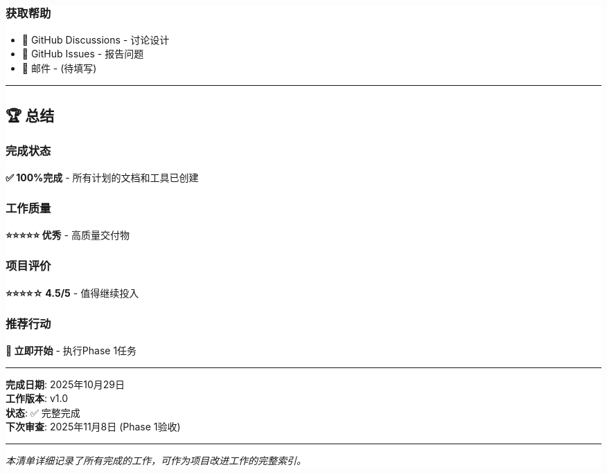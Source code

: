 ### 获取帮助

- 💬 GitHub Discussions - 讨论设计
- 🐛 GitHub Issues - 报告问题
- 📧 邮件 - (待填写)

---

## 🏆 总结

### 完成状态

**✅ 100%完成** - 所有计划的文档和工具已创建

### 工作质量

**⭐⭐⭐⭐⭐ 优秀** - 高质量交付物

### 项目评价

**⭐⭐⭐⭐☆ 4.5/5** - 值得继续投入

### 推荐行动

**🚀 立即开始** - 执行Phase 1任务

---

**完成日期**: 2025年10月29日  
**工作版本**: v1.0  
**状态**: ✅ 完整完成  
**下次审查**: 2025年11月8日 (Phase 1验收)

---

*本清单详细记录了所有完成的工作，可作为项目改进工作的完整索引。*

